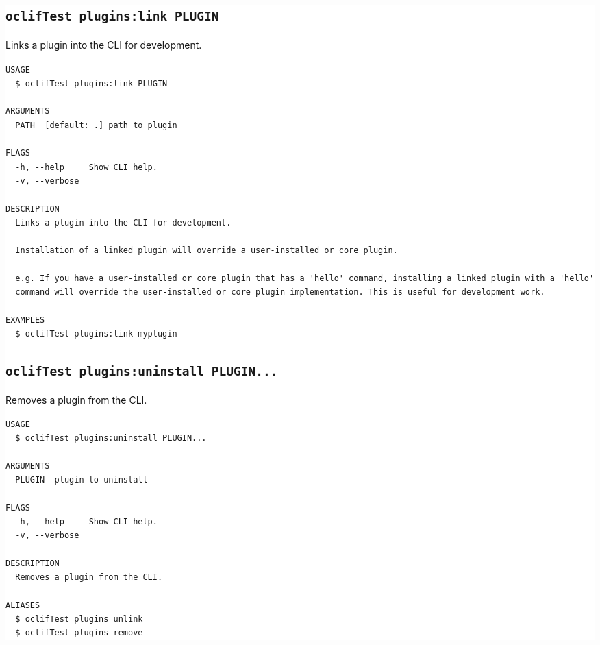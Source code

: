 ## `oclifTest plugins:link PLUGIN`

Links a plugin into the CLI for development.

```
USAGE
  $ oclifTest plugins:link PLUGIN

ARGUMENTS
  PATH  [default: .] path to plugin

FLAGS
  -h, --help     Show CLI help.
  -v, --verbose

DESCRIPTION
  Links a plugin into the CLI for development.

  Installation of a linked plugin will override a user-installed or core plugin.

  e.g. If you have a user-installed or core plugin that has a 'hello' command, installing a linked plugin with a 'hello'
  command will override the user-installed or core plugin implementation. This is useful for development work.

EXAMPLES
  $ oclifTest plugins:link myplugin
```

## `oclifTest plugins:uninstall PLUGIN...`

Removes a plugin from the CLI.

```
USAGE
  $ oclifTest plugins:uninstall PLUGIN...

ARGUMENTS
  PLUGIN  plugin to uninstall

FLAGS
  -h, --help     Show CLI help.
  -v, --verbose

DESCRIPTION
  Removes a plugin from the CLI.

ALIASES
  $ oclifTest plugins unlink
  $ oclifTest plugins remove
```
